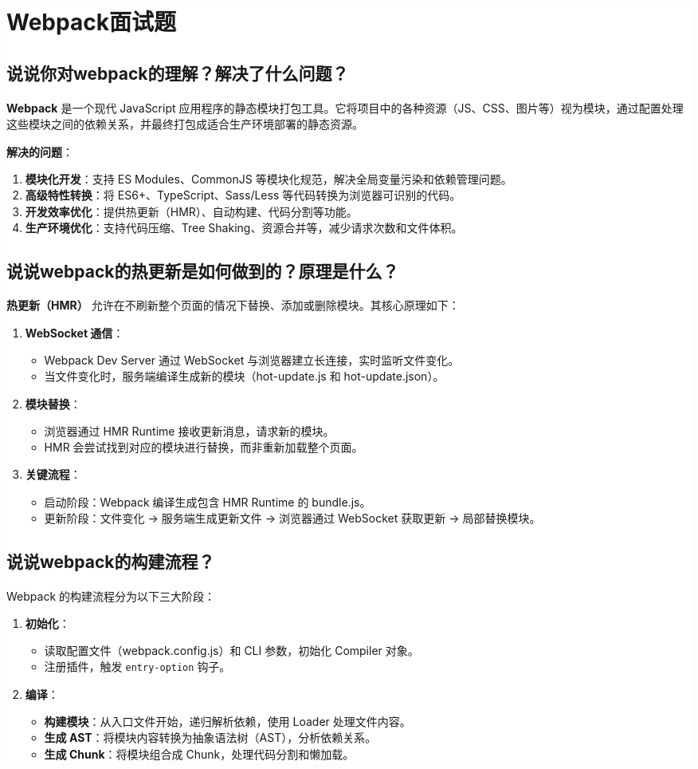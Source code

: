 # Webpack面试题

<script setup lang="ts">
    import AnswerBlock from '@/components/common/answer-block.vue'
</script>

## 说说你对webpack的理解？解决了什么问题？

<AnswerBlock >

**Webpack** 是一个现代 JavaScript 应用程序的静态模块打包工具。它将项目中的各种资源（JS、CSS、图片等）视为模块，通过配置处理这些模块之间的依赖关系，并最终打包成适合生产环境部署的静态资源。

**解决的问题**：  

1. **模块化开发**：支持 ES Modules、CommonJS 等模块化规范，解决全局变量污染和依赖管理问题。  
2. **高级特性转换**：将 ES6+、TypeScript、Sass/Less 等代码转换为浏览器可识别的代码。  
3. **开发效率优化**：提供热更新（HMR）、自动构建、代码分割等功能。  
4. **生产环境优化**：支持代码压缩、Tree Shaking、资源合并等，减少请求次数和文件体积。

</AnswerBlock>

## 说说webpack的热更新是如何做到的？原理是什么？

<AnswerBlock >

**热更新（HMR）** 允许在不刷新整个页面的情况下替换、添加或删除模块。其核心原理如下：

1. **WebSocket 通信**：  
   - Webpack Dev Server 通过 WebSocket 与浏览器建立长连接，实时监听文件变化。  
   - 当文件变化时，服务端编译生成新的模块（hot-update.js 和 hot-update.json）。

2. **模块替换**：  
   - 浏览器通过 HMR Runtime 接收更新消息，请求新的模块。  
   - HMR 会尝试找到对应的模块进行替换，而非重新加载整个页面。

3. **关键流程**：  
   - 启动阶段：Webpack 编译生成包含 HMR Runtime 的 bundle.js。  
   - 更新阶段：文件变化 → 服务端生成更新文件 → 浏览器通过 WebSocket 获取更新 → 局部替换模块。

</AnswerBlock>

## 说说webpack的构建流程？

<AnswerBlock >

Webpack 的构建流程分为以下三大阶段：

1. **初始化**：  
   - 读取配置文件（webpack.config.js）和 CLI 参数，初始化 Compiler 对象。  
   - 注册插件，触发 `entry-option` 钩子。

2. **编译**：  
   - **构建模块**：从入口文件开始，递归解析依赖，使用 Loader 处理文件内容。  
   - **生成 AST**：将模块内容转换为抽象语法树（AST），分析依赖关系。  
   - **生成 Chunk**：将模块组合成 Chunk，处理代码分割和懒加载。
